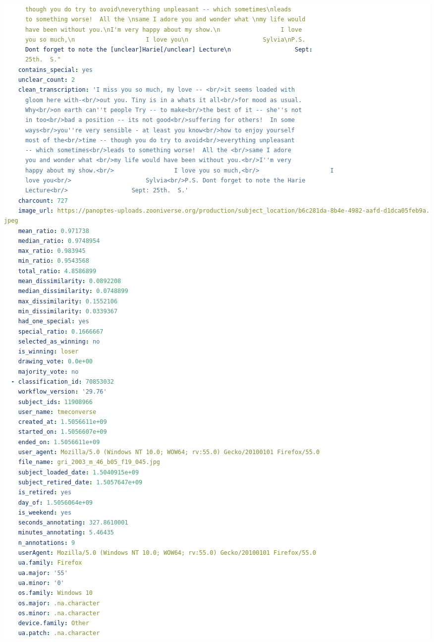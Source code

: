 ```yaml
      though you do try to avoid\neverything unpleasant -- which sometimes\nleads
      to something worse!  All the \nsame I adore you and wonder what \nmy life would
      have been without you.\nI'm very happy about my show.\n                 I love
      you so much,\n                    I love you\n                     Sylvia\nP.S.
      Dont forget to note the [unclear]Harie[/unclear] Lecture\n                  Sept:
      25th.  S."
    contains_special: yes
    unclear_count: 2
    clean_transcription: 'I miss you so much, my love -- <br/>it seems loaded with
      gloom here with-<br/>out you. Tiny is in a whats it all<br/>for mood as usual.
      Why<br/>on earth can''t people Try -- to make<br/>the best of it -- she''s not
      in too<br/>bad a position -- its not good<br/>suffering for others!  In some
      ways<br/>you''re very sensible - at least you know<br/>how to enjoy yourself
      most of the<br/>time -- though you do try to avoid<br/>everything unpleasant
      -- which sometimes<br/>leads to something worse!  All the <br/>same I adore
      you and wonder what <br/>my life would have been without you.<br/>I''m very
      happy about my show.<br/>                 I love you so much,<br/>                    I
      love you<br/>                     Sylvia<br/>P.S. Dont forget to note the Harie
      Lecture<br/>                  Sept: 25th.  S.'
    charcount: 727
    image_url: https://panoptes-uploads.zooniverse.org/production/subject_location/b6c281da-8b4e-4982-aafd-d1dca05feb9a.jpeg
    mean_ratio: 0.971738
    median_ratio: 0.9748954
    max_ratio: 0.983945
    min_ratio: 0.9543568
    total_ratio: 4.8586899
    mean_dissimilarity: 0.0892208
    median_dissimilarity: 0.0748899
    max_dissimilarity: 0.1552106
    min_dissimilarity: 0.0339367
    had_one_special: yes
    special_ratio: 0.1666667
    selected_as_winning: no
    is_winning: loser
    drawing_vote: 0.0e+00
    majority_vote: no
  - classification_id: 70853032
    workflow_version: '29.76'
    subject_ids: 11908966
    user_name: tmeconverse
    created_at: 1.5056611e+09
    started_on: 1.5056607e+09
    ended_on: 1.5056611e+09
    user_agent: Mozilla/5.0 (Windows NT 10.0; WOW64; rv:55.0) Gecko/20100101 Firefox/55.0
    file_name: gri_2003_m_46_b05_f19_045.jpg
    subject_loaded_date: 1.5040915e+09
    subject_retired_date: 1.5057647e+09
    is_retired: yes
    day_of: 1.5056064e+09
    is_weekend: yes
    seconds_annotating: 327.8610001
    minutes_annotating: 5.46435
    n_annotations: 9
    userAgent: Mozilla/5.0 (Windows NT 10.0; WOW64; rv:55.0) Gecko/20100101 Firefox/55.0
    ua.family: Firefox
    ua.major: '55'
    ua.minor: '0'
    os.family: Windows 10
    os.major: .na.character
    os.minor: .na.character
    device.family: Other
    ua.patch: .na.character
```